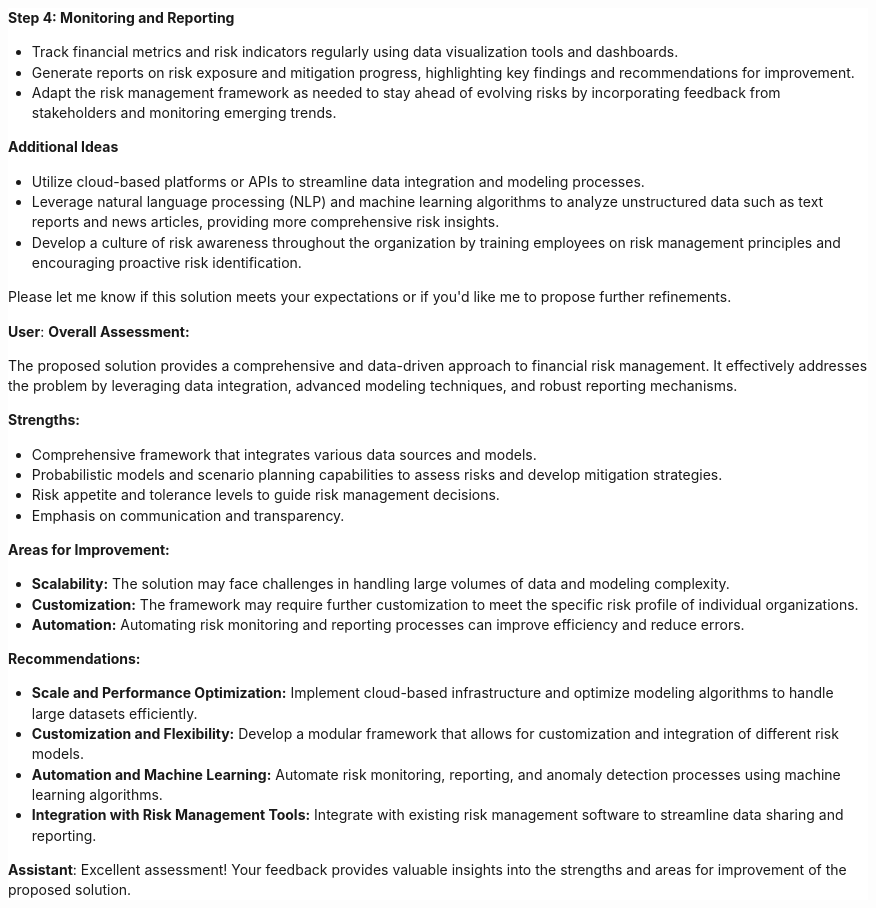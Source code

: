 **Step 4: Monitoring and Reporting**

* Track financial metrics and risk indicators regularly using data visualization tools and dashboards.
* Generate reports on risk exposure and mitigation progress, highlighting key findings and recommendations for improvement.
* Adapt the risk management framework as needed to stay ahead of evolving risks by incorporating feedback from stakeholders and monitoring emerging trends.

**Additional Ideas**

* Utilize cloud-based platforms or APIs to streamline data integration and modeling processes.
* Leverage natural language processing (NLP) and machine learning algorithms to analyze unstructured data such as text reports and news articles, providing more comprehensive risk insights.
* Develop a culture of risk awareness throughout the organization by training employees on risk management principles and encouraging proactive risk identification.

Please let me know if this solution meets your expectations or if you'd like me to propose further refinements.

**User**: **Overall Assessment:**

The proposed solution provides a comprehensive and data-driven approach to financial risk management. It effectively addresses the problem by leveraging data integration, advanced modeling techniques, and robust reporting mechanisms.

**Strengths:**

- Comprehensive framework that integrates various data sources and models.
- Probabilistic models and scenario planning capabilities to assess risks and develop mitigation strategies.
- Risk appetite and tolerance levels to guide risk management decisions.
- Emphasis on communication and transparency.

**Areas for Improvement:**

- **Scalability:** The solution may face challenges in handling large volumes of data and modeling complexity.
- **Customization:** The framework may require further customization to meet the specific risk profile of individual organizations.
- **Automation:** Automating risk monitoring and reporting processes can improve efficiency and reduce errors.

**Recommendations:**

- **Scale and Performance Optimization:** Implement cloud-based infrastructure and optimize modeling algorithms to handle large datasets efficiently.
- **Customization and Flexibility:** Develop a modular framework that allows for customization and integration of different risk models.
- **Automation and Machine Learning:** Automate risk monitoring, reporting, and anomaly detection processes using machine learning algorithms.
- **Integration with Risk Management Tools:** Integrate with existing risk management software to streamline data sharing and reporting.

**Assistant**: Excellent assessment! Your feedback provides valuable insights into the strengths and areas for improvement of the proposed solution.
